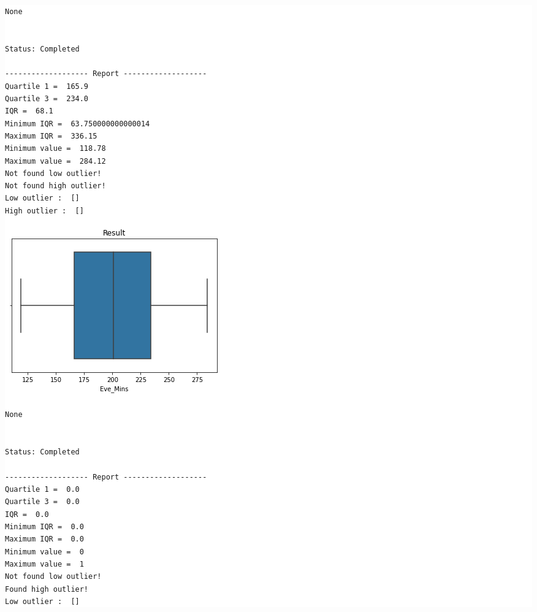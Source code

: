 


    None


    Status: Completed
    
    ------------------- Report -------------------
    Quartile 1 =  165.9
    Quartile 3 =  234.0
    IQR =  68.1
    Minimum IQR =  63.750000000000014
    Maximum IQR =  336.15
    Minimum value =  118.78
    Maximum value =  284.12
    Not found low outlier!
    Not found high outlier!
    Low outlier :  []
    High outlier :  []
    


    
![png](/img/posts/no-churn/output_44_10.png)
    



    None


    Status: Completed
    
    ------------------- Report -------------------
    Quartile 1 =  0.0
    Quartile 3 =  0.0
    IQR =  0.0
    Minimum IQR =  0.0
    Maximum IQR =  0.0
    Minimum value =  0
    Maximum value =  1
    Not found low outlier!
    Found high outlier!
    Low outlier :  []